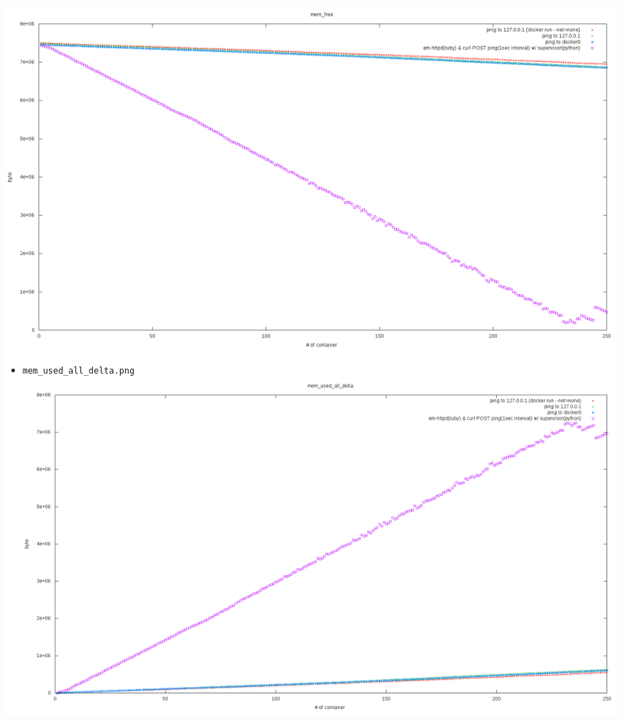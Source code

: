 ![](./result_sample/mem_free.png)

* `mem_used_all_delta.png`
![](./result_sample/mem_used_all_delta.png)

